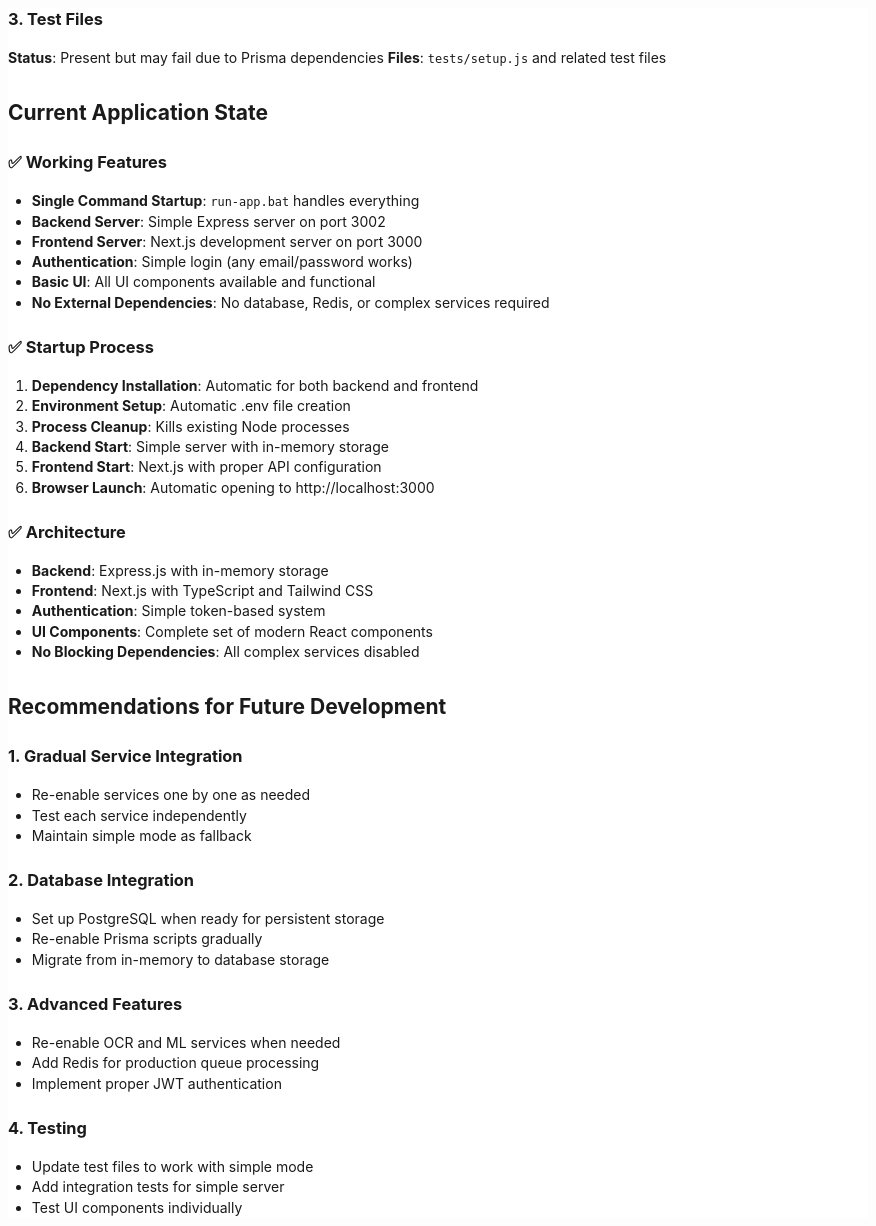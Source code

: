 ### 3. Test Files
**Status**: Present but may fail due to Prisma dependencies
**Files**: `tests/setup.js` and related test files

## Current Application State

### ✅ Working Features
- **Single Command Startup**: `run-app.bat` handles everything
- **Backend Server**: Simple Express server on port 3002
- **Frontend Server**: Next.js development server on port 3000
- **Authentication**: Simple login (any email/password works)
- **Basic UI**: All UI components available and functional
- **No External Dependencies**: No database, Redis, or complex services required

### ✅ Startup Process
1. **Dependency Installation**: Automatic for both backend and frontend
2. **Environment Setup**: Automatic .env file creation
3. **Process Cleanup**: Kills existing Node processes
4. **Backend Start**: Simple server with in-memory storage
5. **Frontend Start**: Next.js with proper API configuration
6. **Browser Launch**: Automatic opening to http://localhost:3000

### ✅ Architecture
- **Backend**: Express.js with in-memory storage
- **Frontend**: Next.js with TypeScript and Tailwind CSS
- **Authentication**: Simple token-based system
- **UI Components**: Complete set of modern React components
- **No Blocking Dependencies**: All complex services disabled

## Recommendations for Future Development

### 1. Gradual Service Integration
- Re-enable services one by one as needed
- Test each service independently
- Maintain simple mode as fallback

### 2. Database Integration
- Set up PostgreSQL when ready for persistent storage
- Re-enable Prisma scripts gradually
- Migrate from in-memory to database storage

### 3. Advanced Features
- Re-enable OCR and ML services when needed
- Add Redis for production queue processing
- Implement proper JWT authentication

### 4. Testing
- Update test files to work with simple mode
- Add integration tests for simple server
- Test UI components individually
